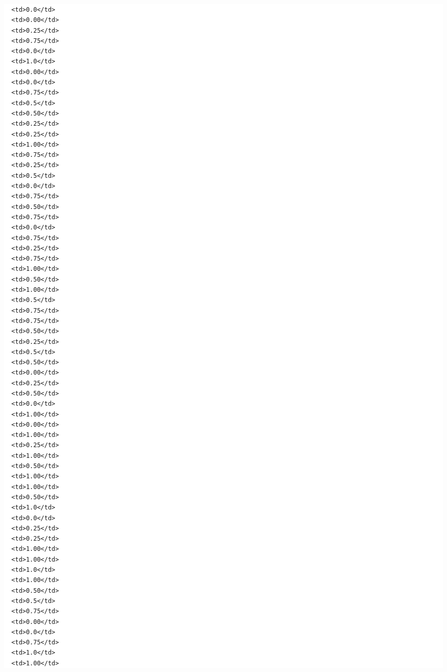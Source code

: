       <td>0.0</td>
      <td>0.00</td>
      <td>0.25</td>
      <td>0.75</td>
      <td>0.0</td>
      <td>1.0</td>
      <td>0.00</td>
      <td>0.0</td>
      <td>0.75</td>
      <td>0.5</td>
      <td>0.50</td>
      <td>0.25</td>
      <td>0.25</td>
      <td>1.00</td>
      <td>0.75</td>
      <td>0.25</td>
      <td>0.5</td>
      <td>0.0</td>
      <td>0.75</td>
      <td>0.50</td>
      <td>0.75</td>
      <td>0.0</td>
      <td>0.75</td>
      <td>0.25</td>
      <td>0.75</td>
      <td>1.00</td>
      <td>0.50</td>
      <td>1.00</td>
      <td>0.5</td>
      <td>0.75</td>
      <td>0.75</td>
      <td>0.50</td>
      <td>0.25</td>
      <td>0.5</td>
      <td>0.50</td>
      <td>0.00</td>
      <td>0.25</td>
      <td>0.50</td>
      <td>0.0</td>
      <td>1.00</td>
      <td>0.00</td>
      <td>1.00</td>
      <td>0.25</td>
      <td>1.00</td>
      <td>0.50</td>
      <td>1.00</td>
      <td>1.00</td>
      <td>0.50</td>
      <td>1.0</td>
      <td>0.0</td>
      <td>0.25</td>
      <td>0.25</td>
      <td>1.00</td>
      <td>1.00</td>
      <td>1.0</td>
      <td>1.00</td>
      <td>0.50</td>
      <td>0.5</td>
      <td>0.75</td>
      <td>0.00</td>
      <td>0.0</td>
      <td>0.75</td>
      <td>1.0</td>
      <td>1.00</td>